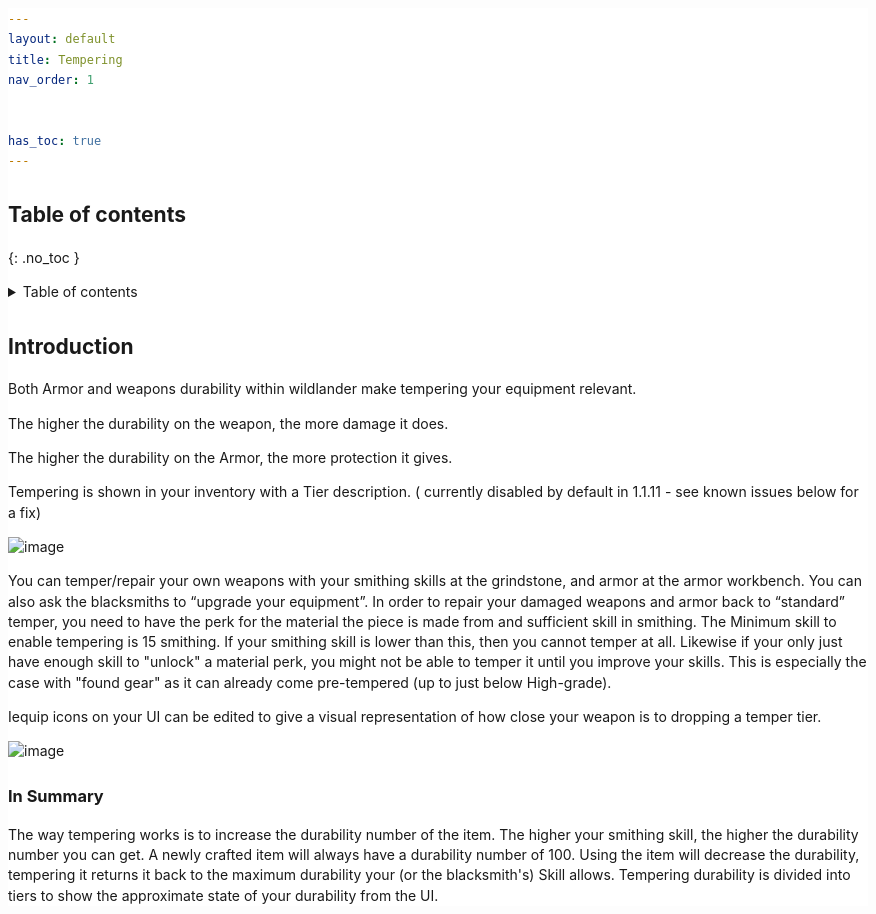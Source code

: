 ```yaml
---
layout: default
title: Tempering
nav_order: 1


has_toc: true
---
```


## Table of contents
{: .no_toc }
<details markdown="block"><summary>
    Table of contents
  </summary></details>

## Introduction

Both Armor and weapons durability within wildlander make tempering your equipment relevant. 

The higher the durability on the weapon, the more damage it does. 

The higher the durability on the Armor, the more protection it gives. 

Tempering is shown in your inventory with a Tier description. ( currently disabled by default in 1.1.11 - see known issues below for a fix) 

![image](https://user-images.githubusercontent.com/26418143/156928089-14acb6eb-fff6-4755-b51b-908b8e7ee454.png)


You can temper/repair your own weapons with your smithing skills at the grindstone, and armor at the armor workbench. You can also ask the blacksmiths to “upgrade your equipment”. In order to repair your damaged weapons and armor back to “standard” temper, you need to have the perk for the material the piece is made from and sufficient skill in smithing. The Minimum skill to enable tempering is 15 smithing. If your smithing skill is lower than this, then you cannot temper at all. Likewise if your only just have enough skill to "unlock" a material perk, you might not be able to temper it until you improve your skills. This is especially the case with "found gear" as it can already come pre-tempered (up to just below High-grade).

Iequip icons on your UI can be edited to give a visual representation of how close your weapon is to dropping a temper tier.

![image](https://user-images.githubusercontent.com/26418143/162575241-b21c12f0-6c18-471f-b919-4bcdf9cfb0a1.png)

### In Summary 

The way tempering works is to increase the durability number of the item. The higher your smithing skill, the higher the durability number you can get. A newly crafted item will always have a durability number of 100. Using the item will decrease the durability, tempering it returns it back to the maximum durability your (or the blacksmith's) Skill allows. Tempering durability is divided into tiers to show the approximate state of your durability from the UI.
